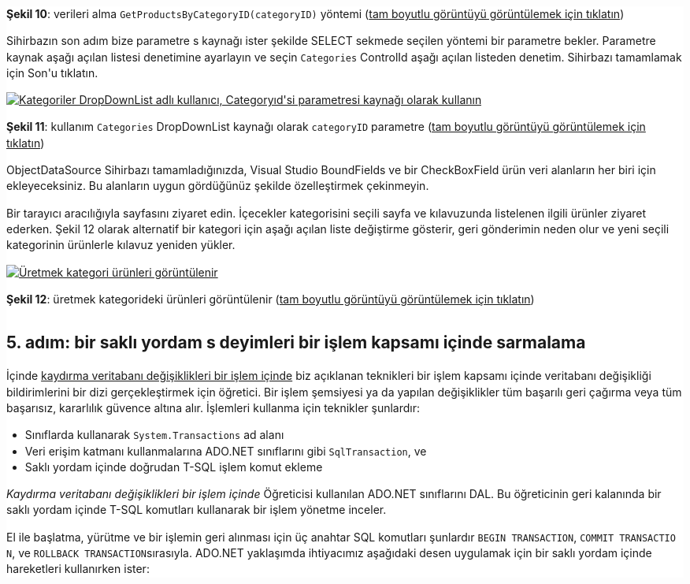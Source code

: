 **Şekil 10**: verileri alma `GetProductsByCategoryID(categoryID)` yöntemi ([tam boyutlu görüntüyü görüntülemek için tıklatın](using-existing-stored-procedures-for-the-typed-dataset-s-tableadapters-cs/_static/image30.png))


Sihirbazın son adım bize parametre s kaynağı ister şekilde SELECT sekmede seçilen yöntemi bir parametre bekler. Parametre kaynak aşağı açılan listesi denetimine ayarlayın ve seçin `Categories` ControlId aşağı açılan listeden denetim. Sihirbazı tamamlamak için Son'u tıklatın.


[![Kategoriler DropDownList adlı kullanıcı, Categoryıd'si parametresi kaynağı olarak kullanın](using-existing-stored-procedures-for-the-typed-dataset-s-tableadapters-cs/_static/image32.png)](using-existing-stored-procedures-for-the-typed-dataset-s-tableadapters-cs/_static/image31.png)

**Şekil 11**: kullanım `Categories` DropDownList kaynağı olarak `categoryID` parametre ([tam boyutlu görüntüyü görüntülemek için tıklatın](using-existing-stored-procedures-for-the-typed-dataset-s-tableadapters-cs/_static/image33.png))


ObjectDataSource Sihirbazı tamamladığınızda, Visual Studio BoundFields ve bir CheckBoxField ürün veri alanların her biri için ekleyeceksiniz. Bu alanların uygun gördüğünüz şekilde özelleştirmek çekinmeyin.

Bir tarayıcı aracılığıyla sayfasını ziyaret edin. İçecekler kategorisini seçili sayfa ve kılavuzunda listelenen ilgili ürünler ziyaret ederken. Şekil 12 olarak alternatif bir kategori için aşağı açılan liste değiştirme gösterir, geri gönderimin neden olur ve yeni seçili kategorinin ürünlerle kılavuz yeniden yükler.


[![Üretmek kategori ürünleri görüntülenir](using-existing-stored-procedures-for-the-typed-dataset-s-tableadapters-cs/_static/image35.png)](using-existing-stored-procedures-for-the-typed-dataset-s-tableadapters-cs/_static/image34.png)

**Şekil 12**: üretmek kategorideki ürünleri görüntülenir ([tam boyutlu görüntüyü görüntülemek için tıklatın](using-existing-stored-procedures-for-the-typed-dataset-s-tableadapters-cs/_static/image36.png))


## <a name="step-5-wrapping-a-stored-procedure-s-statements-within-the-scope-of-a-transaction"></a>5. adım: bir saklı yordam s deyimleri bir işlem kapsamı içinde sarmalama

İçinde [kaydırma veritabanı değişiklikleri bir işlem içinde](../working-with-batched-data/wrapping-database-modifications-within-a-transaction-cs.md) biz açıklanan teknikleri bir işlem kapsamı içinde veritabanı değişikliği bildirimlerini bir dizi gerçekleştirmek için öğretici. Bir işlem şemsiyesi ya da yapılan değişiklikler tüm başarılı geri çağırma veya tüm başarısız, kararlılık güvence altına alır. İşlemleri kullanma için teknikler şunlardır:

- Sınıflarda kullanarak `System.Transactions` ad alanı
- Veri erişim katmanı kullanmalarına ADO.NET sınıflarını gibi `SqlTransaction`, ve
- Saklı yordam içinde doğrudan T-SQL işlem komut ekleme

*Kaydırma veritabanı değişiklikleri bir işlem içinde* Öğreticisi kullanılan ADO.NET sınıflarını DAL. Bu öğreticinin geri kalanında bir saklı yordam içinde T-SQL komutları kullanarak bir işlem yönetme inceler.

El ile başlatma, yürütme ve bir işlemin geri alınması için üç anahtar SQL komutları şunlardır `BEGIN TRANSACTION`, `COMMIT TRANSACTION`, ve `ROLLBACK TRANSACTION`sırasıyla. ADO.NET yaklaşımda ihtiyacımız aşağıdaki desen uygulamak için bir saklı yordam içinde hareketleri kullanırken ister:

